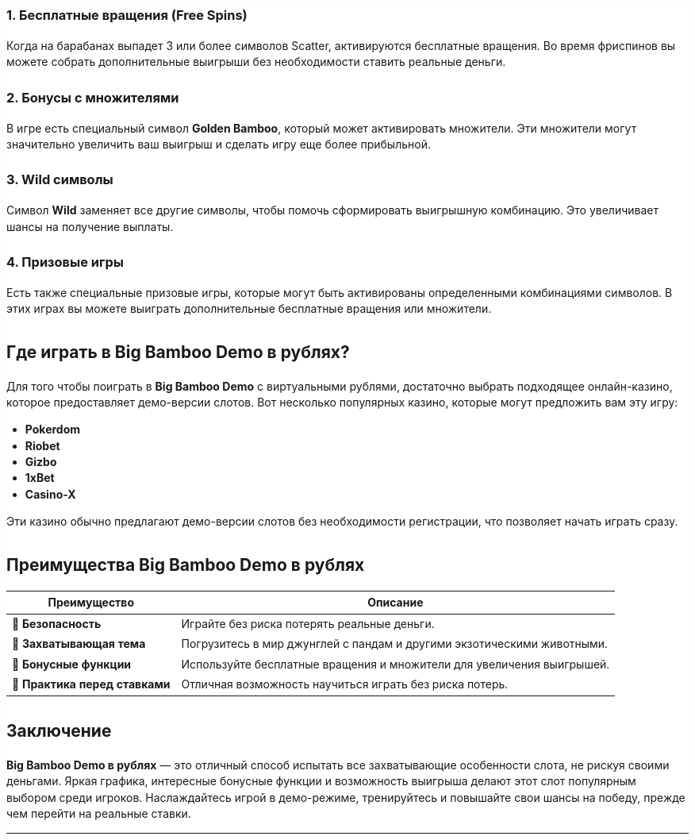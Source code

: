 ### 1. **Бесплатные вращения (Free Spins)**
Когда на барабанах выпадет 3 или более символов Scatter, активируются бесплатные вращения. Во время фриспинов вы можете собрать дополнительные выигрыши без необходимости ставить реальные деньги.

### 2. **Бонусы с множителями**
В игре есть специальный символ **Golden Bamboo**, который может активировать множители. Эти множители могут значительно увеличить ваш выигрыш и сделать игру еще более прибыльной.

### 3. **Wild символы**
Символ **Wild** заменяет все другие символы, чтобы помочь сформировать выигрышную комбинацию. Это увеличивает шансы на получение выплаты.

### 4. **Призовые игры**
Есть также специальные призовые игры, которые могут быть активированы определенными комбинациями символов. В этих играх вы можете выиграть дополнительные бесплатные вращения или множители.

## Где играть в **Big Bamboo Demo в рублях**?

Для того чтобы поиграть в **Big Bamboo Demo** с виртуальными рублями, достаточно выбрать подходящее онлайн-казино, которое предоставляет демо-версии слотов. Вот несколько популярных казино, которые могут предложить вам эту игру:

- **Pokerdom**
- **Riobet**
- **Gizbo**
- **1xBet**
- **Casino-X**

Эти казино обычно предлагают демо-версии слотов без необходимости регистрации, что позволяет начать играть сразу.

## Преимущества **Big Bamboo Demo в рублях**

| Преимущество                     | Описание                                              |
| --------------------------------- | ----------------------------------------------------- |
| 🎰 **Безопасность**               | Играйте без риска потерять реальные деньги.           |
| 🐼 **Захватывающая тема**         | Погрузитесь в мир джунглей с пандам и другими экзотическими животными. |
| 💎 **Бонусные функции**           | Используйте бесплатные вращения и множители для увеличения выигрышей. |
| 🧠 **Практика перед ставками**    | Отличная возможность научиться играть без риска потерь. |

## Заключение

**Big Bamboo Demo в рублях** — это отличный способ испытать все захватывающие особенности слота, не рискуя своими деньгами. Яркая графика, интересные бонусные функции и возможность выигрыша делают этот слот популярным выбором среди игроков. Наслаждайтесь игрой в демо-режиме, тренируйтесь и повышайте свои шансы на победу, прежде чем перейти на реальные ставки.

---

